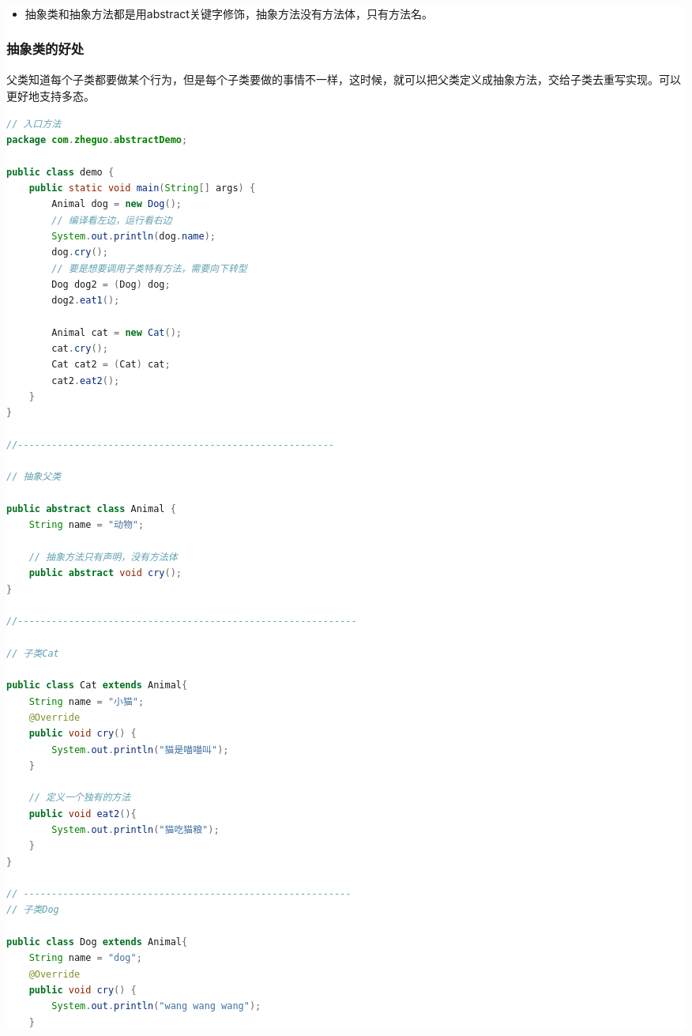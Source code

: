 - 抽象类和抽象方法都是用abstract关键字修饰，抽象方法没有方法体，只有方法名。

### 抽象类的好处

父类知道每个子类都要做某个行为，但是每个子类要做的事情不一样，这时候，就可以把父类定义成抽象方法，交给子类去重写实现。可以更好地支持多态。

```java
// 入口方法
package com.zheguo.abstractDemo;

public class demo {
    public static void main(String[] args) {
        Animal dog = new Dog();
        // 编译看左边，运行看右边
        System.out.println(dog.name);
        dog.cry();
        // 要是想要调用子类特有方法，需要向下转型
        Dog dog2 = (Dog) dog;
        dog2.eat1();

        Animal cat = new Cat();
        cat.cry();
        Cat cat2 = (Cat) cat;
        cat2.eat2();
    }
}

//--------------------------------------------------------

// 抽象父类

public abstract class Animal {
    String name = "动物";

    // 抽象方法只有声明，没有方法体
    public abstract void cry();
}

//------------------------------------------------------------

// 子类Cat

public class Cat extends Animal{
    String name = "小猫";
    @Override
    public void cry() {
        System.out.println("猫是喵喵叫");
    }

    // 定义一个独有的方法
    public void eat2(){
        System.out.println("猫吃猫粮");
    }
}

// ----------------------------------------------------------
// 子类Dog

public class Dog extends Animal{
    String name = "dog";
    @Override
    public void cry() {
        System.out.println("wang wang wang");
    }
```